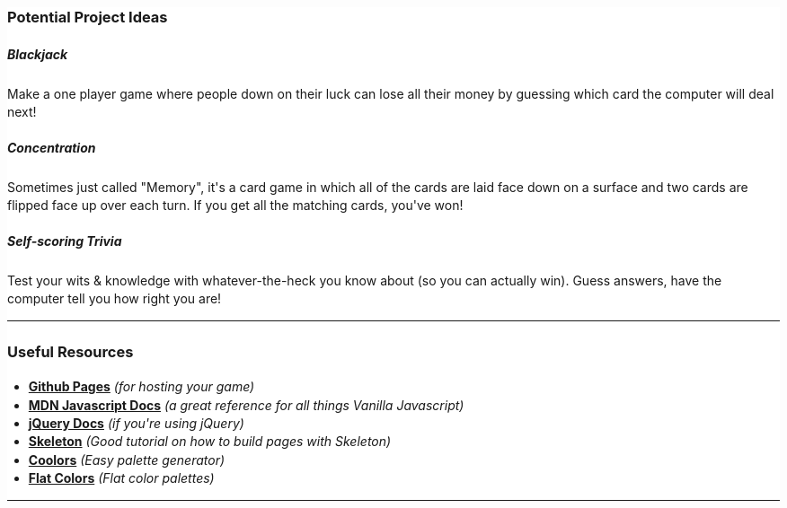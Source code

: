 ### Potential Project Ideas

##### Blackjack
Make a one player game where people down on their luck can lose all their money by guessing which card the computer will deal next!

##### Concentration
Sometimes just called "Memory", it's a card game in which all of the cards are laid face down on a surface and two cards are flipped face up over each turn. If you get all the matching cards, you've won!

##### Self-scoring Trivia
Test your wits & knowledge with whatever-the-heck you know about (so you can actually win). Guess answers, have the computer tell you how right you are!

---

### Useful Resources

* **[Github Pages](https://pages.github.com)** _(for hosting your game)_
* **[MDN Javascript Docs](https://developer.mozilla.org/en-US/docs/Web/JavaScript)** _(a great reference for all things Vanilla Javascript)_
* **[jQuery Docs](http://api.jquery.com)** _(if you're using jQuery)_
* **[Skeleton](https://webdesign.tutsplus.com/tutorials/building-html-page-structure-with-skeleton--cms-23253)** *(Good tutorial on how to build pages with Skeleton)*
* **[Coolors](https://coolors.co/)** *(Easy palette generator)*
* **[Flat Colors](http://flatcolors.net/palettes.php)** *(Flat color palettes)*

---



